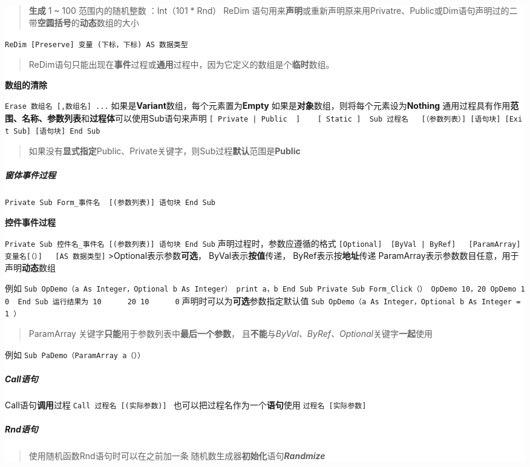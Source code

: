 >**生成** 1 ~ 100 范围内的随机整数  ：Int（101 * Rnd）
	ReDim 语句用来**声明**或重新声明原来用Privatre、Public或Dim语句声明过的二带**空圆括号**的**动态**数组的大小

`ReDim [Preserve] 变量 (下标，下标) AS 数据类型`
>ReDim语句只能出现在**事件**过程或**通用**过程中，因为它定义的数组是个**临时**数组。

**数组的清除**

`Erase 数组名 [,数组名] ...`
如果是**Variant**数组，每个元素置为**Empty**
如果是**对象**数组，则将每个元素设为**Nothing**
通用过程具有作用**范围、名称、参数列表**和**过程体**可以使用Sub语句来声明
`[ Private | Public  ]    [ Static ]  Sub 过程名   [（参数列表）]
	[语句块]
	[Exit Sub]
	[语句块]
End Sub`
>如果没有**显式指定**Public、Private关键字，则Sub过程**默认**范围是**Public**

##### 窗体事件过程
`Private Sub Form_事件名  [(参数列表)]
	语句块
End Sub`

**控件事件过程**

`Private Sub 控件名_事件名 [(参数列表)]
	语句块
End Sub`
声明过程时，参数应遵循的格式
`[Optional]  [ByVal | ByRef]   [ParamArray]  变量名[（）]   [AS 数据类型]`
	>Optional表示参数**可选**，
	 ByVal表示**按值**传递，
      ByRef表示按**地址**传递
      ParamArray表示参数数目任意，用于声明**动态**数组

例如
`Sub OpDemo（a As Integer，Optional b As Integer）
	print a，b
End Sub
Private Sub Form_Click（）
	OpDemo 10，20
	OpDemo 10 
End Sub
运行结果为
	10      20
	10      0`
声明时可以为**可选**参数指定默认值
`Sub OpDemo（a As Integer，Optional b As Integer = 1 ）`
>ParamArray 关键字**只能**用于参数列表中**最后一个参数**，
>且**不能**与*ByVal、ByRef、Optional*关键字**一起**使用

例如
`Sub PaDemo（ParamArray a（））`
##### Call语句
Call语句**调用**过程
`Call 过程名 [(实际参数)]
`
也可以把过程名作为一个**语句**使用
`过程名 [实际参数]
`
##### Rnd语句
>使用随机函数Rnd语句时可以在之前加一条
随机数生成器**初始化**语句***Randmize***
